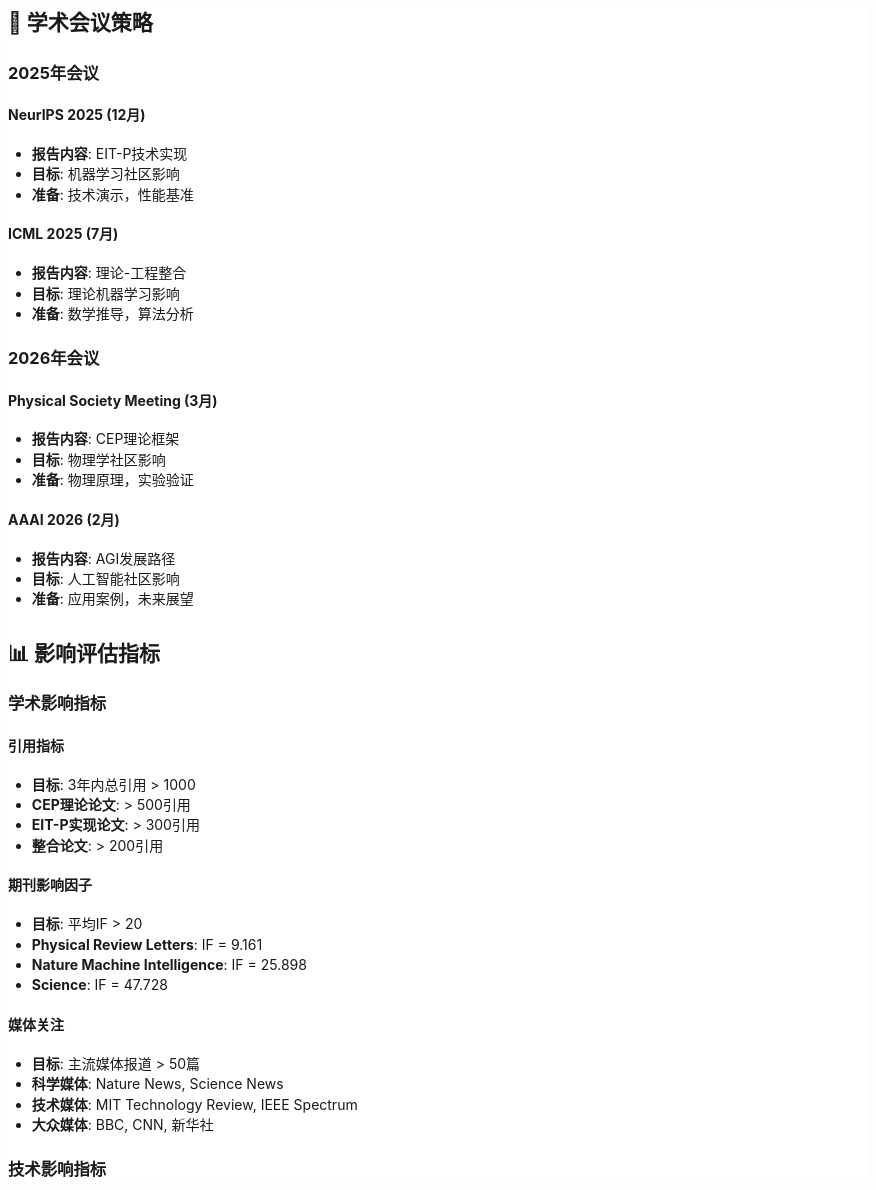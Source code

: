 ## 🎪 学术会议策略

### 2025年会议

#### NeurIPS 2025 (12月)
- **报告内容**: EIT-P技术实现
- **目标**: 机器学习社区影响
- **准备**: 技术演示，性能基准

#### ICML 2025 (7月)
- **报告内容**: 理论-工程整合
- **目标**: 理论机器学习影响
- **准备**: 数学推导，算法分析

### 2026年会议

#### Physical Society Meeting (3月)
- **报告内容**: CEP理论框架
- **目标**: 物理学社区影响
- **准备**: 物理原理，实验验证

#### AAAI 2026 (2月)
- **报告内容**: AGI发展路径
- **目标**: 人工智能社区影响
- **准备**: 应用案例，未来展望

## 📊 影响评估指标

### 学术影响指标

#### 引用指标
- **目标**: 3年内总引用 > 1000
- **CEP理论论文**: > 500引用
- **EIT-P实现论文**: > 300引用
- **整合论文**: > 200引用

#### 期刊影响因子
- **目标**: 平均IF > 20
- **Physical Review Letters**: IF = 9.161
- **Nature Machine Intelligence**: IF = 25.898
- **Science**: IF = 47.728

#### 媒体关注
- **目标**: 主流媒体报道 > 50篇
- **科学媒体**: Nature News, Science News
- **技术媒体**: MIT Technology Review, IEEE Spectrum
- **大众媒体**: BBC, CNN, 新华社

### 技术影响指标
